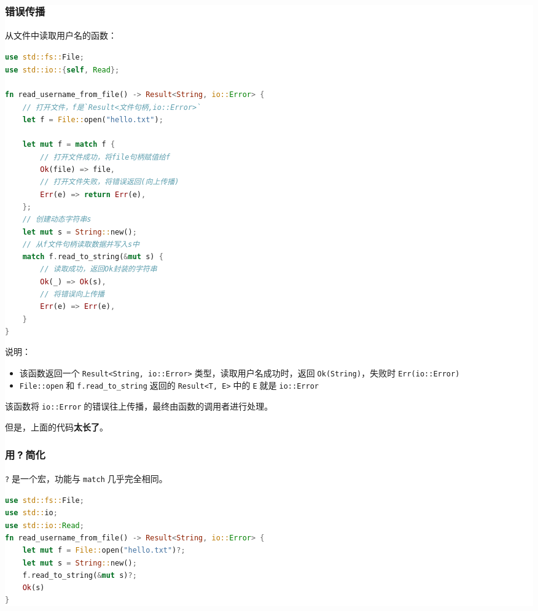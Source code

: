 ### 错误传播

从文件中读取用户名的函数：

```rust
use std::fs::File;
use std::io::{self, Read};

fn read_username_from_file() -> Result<String, io::Error> {
    // 打开文件，f是`Result<文件句柄,io::Error>`
    let f = File::open("hello.txt");

    let mut f = match f {
        // 打开文件成功，将file句柄赋值给f
        Ok(file) => file,
        // 打开文件失败，将错误返回(向上传播)
        Err(e) => return Err(e),
    };
    // 创建动态字符串s
    let mut s = String::new();
    // 从f文件句柄读取数据并写入s中
    match f.read_to_string(&mut s) {
        // 读取成功，返回Ok封装的字符串
        Ok(_) => Ok(s),
        // 将错误向上传播
        Err(e) => Err(e),
    }
}
```

说明：

- 该函数返回一个 `Result<String, io::Error>` 类型，读取用户名成功时，返回 `Ok(String)`，失败时 `Err(io::Error)`
- `File::open` 和 `f.read_to_string` 返回的 `Result<T, E>` 中的 `E` 就是 `io::Error`

该函数将 `io::Error` 的错误往上传播，最终由函数的调用者进行处理。

但是，上面的代码**太长了**。

### 用 ? 简化

`?` 是一个宏，功能与 `match` 几乎完全相同。

```rust
use std::fs::File;
use std::io;
use std::io::Read;
fn read_username_from_file() -> Result<String, io::Error> {
    let mut f = File::open("hello.txt")?;
    let mut s = String::new();
    f.read_to_string(&mut s)?;
    Ok(s)
}
```
